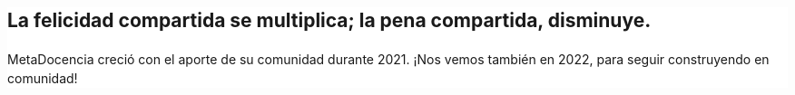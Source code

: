 
## La felicidad compartida se multiplica; la pena compartida, disminuye.

MetaDocencia creció con el aporte de su comunidad durante 2021. ¡Nos vemos también en 2022, para seguir construyendo en comunidad!




